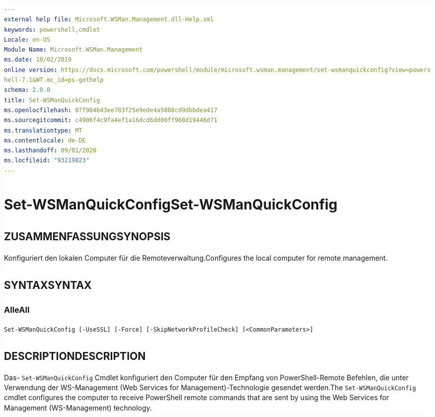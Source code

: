 ```yaml
---
external help file: Microsoft.WSMan.Management.dll-Help.xml
keywords: powershell,cmdlet
Locale: en-US
Module Name: Microsoft.WSMan.Management
ms.date: 10/02/2019
online version: https://docs.microsoft.com/powershell/module/microsoft.wsman.management/set-wsmanquickconfig?view=powershell-7.1&WT.mc_id=ps-gethelp
schema: 2.0.0
title: Set-WSManQuickConfig
ms.openlocfilehash: 07f984b43ee783f25e9ede4a5888cd9dbbdea417
ms.sourcegitcommit: c4906f4c9fa4ef1a16dcd6dd00ff960d19446d71
ms.translationtype: MT
ms.contentlocale: de-DE
ms.lasthandoff: 09/01/2020
ms.locfileid: "93219823"
---
```

# <span data-ttu-id="9ac81-103">Set-WSManQuickConfig</span><span class="sxs-lookup"><span data-stu-id="9ac81-103">Set-WSManQuickConfig</span></span>

## <span data-ttu-id="9ac81-104">ZUSAMMENFASSUNG</span><span class="sxs-lookup"><span data-stu-id="9ac81-104">SYNOPSIS</span></span>
<span data-ttu-id="9ac81-105">Konfiguriert den lokalen Computer für die Remoteverwaltung.</span><span class="sxs-lookup"><span data-stu-id="9ac81-105">Configures the local computer for remote management.</span></span>

## <span data-ttu-id="9ac81-106">SYNTAX</span><span class="sxs-lookup"><span data-stu-id="9ac81-106">SYNTAX</span></span>

### <span data-ttu-id="9ac81-107">Alle</span><span class="sxs-lookup"><span data-stu-id="9ac81-107">All</span></span>

```
Set-WSManQuickConfig [-UseSSL] [-Force] [-SkipNetworkProfileCheck] [<CommonParameters>]
```

## <span data-ttu-id="9ac81-108">DESCRIPTION</span><span class="sxs-lookup"><span data-stu-id="9ac81-108">DESCRIPTION</span></span>

<span data-ttu-id="9ac81-109">Das- `Set-WSManQuickConfig` Cmdlet konfiguriert den Computer für den Empfang von PowerShell-Remote Befehlen, die unter Verwendung der WS-Management (Web Services for Management)-Technologie gesendet werden.</span><span class="sxs-lookup"><span data-stu-id="9ac81-109">The `Set-WSManQuickConfig` cmdlet configures the computer to receive PowerShell remote commands that are sent by using the Web Services for Management (WS-Management) technology.</span></span>
